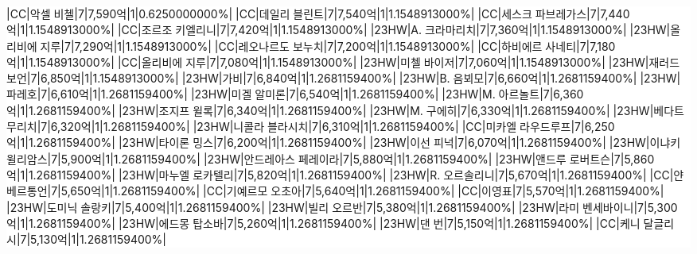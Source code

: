 |CC|악셀 비첼|7|7,590억|1|0.6250000000%|
|CC|데일리 블린트|7|7,540억|1|1.1548913000%|
|CC|세스크 파브레가스|7|7,440억|1|1.1548913000%|
|CC|조르조 키엘리니|7|7,420억|1|1.1548913000%|
|23HW|A. 크라마리치|7|7,360억|1|1.1548913000%|
|23HW|올리비에 지루|7|7,290억|1|1.1548913000%|
|CC|레오나르도 보누치|7|7,200억|1|1.1548913000%|
|CC|하비에르 사네티|7|7,180억|1|1.1548913000%|
|CC|올리비에 지루|7|7,080억|1|1.1548913000%|
|23HW|미첼 바이저|7|7,060억|1|1.1548913000%|
|23HW|재러드 보언|7|6,850억|1|1.1548913000%|
|23HW|가비|7|6,840억|1|1.2681159400%|
|23HW|B. 음뵈모|7|6,660억|1|1.2681159400%|
|23HW|파레호|7|6,610억|1|1.2681159400%|
|23HW|미겔 알미론|7|6,540억|1|1.2681159400%|
|23HW|M. 아르놀트|7|6,360억|1|1.2681159400%|
|23HW|조지프 윌록|7|6,340억|1|1.2681159400%|
|23HW|M. 구에히|7|6,330억|1|1.2681159400%|
|23HW|베다트 무리치|7|6,320억|1|1.2681159400%|
|23HW|니콜라 블라시치|7|6,310억|1|1.2681159400%|
|CC|미카엘 라우드루프|7|6,250억|1|1.2681159400%|
|23HW|타이론 밍스|7|6,200억|1|1.2681159400%|
|23HW|이선 피넉|7|6,070억|1|1.2681159400%|
|23HW|이냐키 윌리암스|7|5,900억|1|1.2681159400%|
|23HW|안드레아스 페레이라|7|5,880억|1|1.2681159400%|
|23HW|앤드루 로버트슨|7|5,860억|1|1.2681159400%|
|23HW|마누엘 로카텔리|7|5,820억|1|1.2681159400%|
|23HW|R. 오르솔리니|7|5,670억|1|1.2681159400%|
|CC|얀 베르통언|7|5,650억|1|1.2681159400%|
|CC|기예르모 오초아|7|5,640억|1|1.2681159400%|
|CC|이영표|7|5,570억|1|1.2681159400%|
|23HW|도미닉 솔랑키|7|5,400억|1|1.2681159400%|
|23HW|빌리 오르반|7|5,380억|1|1.2681159400%|
|23HW|라미 벤세바이니|7|5,300억|1|1.2681159400%|
|23HW|에드몽 탑소바|7|5,260억|1|1.2681159400%|
|23HW|댄 번|7|5,150억|1|1.2681159400%|
|CC|케니 달글리시|7|5,130억|1|1.2681159400%|